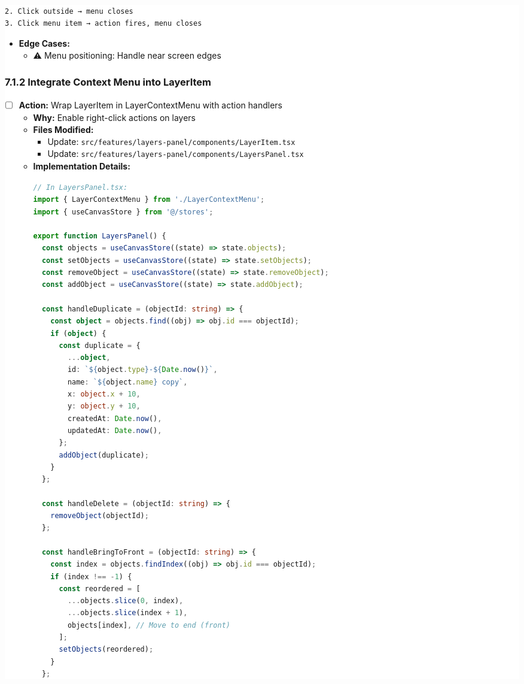     2. Click outside → menu closes
    3. Click menu item → action fires, menu closes
  - **Edge Cases:**
    - ⚠️ Menu positioning: Handle near screen edges

### 7.1.2 Integrate Context Menu into LayerItem

- [ ] **Action:** Wrap LayerItem in LayerContextMenu with action handlers
  - **Why:** Enable right-click actions on layers
  - **Files Modified:**
    - Update: `src/features/layers-panel/components/LayerItem.tsx`
    - Update: `src/features/layers-panel/components/LayersPanel.tsx`
  - **Implementation Details:**
    ```typescript
    // In LayersPanel.tsx:
    import { LayerContextMenu } from './LayerContextMenu';
    import { useCanvasStore } from '@/stores';

    export function LayersPanel() {
      const objects = useCanvasStore((state) => state.objects);
      const setObjects = useCanvasStore((state) => state.setObjects);
      const removeObject = useCanvasStore((state) => state.removeObject);
      const addObject = useCanvasStore((state) => state.addObject);

      const handleDuplicate = (objectId: string) => {
        const object = objects.find((obj) => obj.id === objectId);
        if (object) {
          const duplicate = {
            ...object,
            id: `${object.type}-${Date.now()}`,
            name: `${object.name} copy`,
            x: object.x + 10,
            y: object.y + 10,
            createdAt: Date.now(),
            updatedAt: Date.now(),
          };
          addObject(duplicate);
        }
      };

      const handleDelete = (objectId: string) => {
        removeObject(objectId);
      };

      const handleBringToFront = (objectId: string) => {
        const index = objects.findIndex((obj) => obj.id === objectId);
        if (index !== -1) {
          const reordered = [
            ...objects.slice(0, index),
            ...objects.slice(index + 1),
            objects[index], // Move to end (front)
          ];
          setObjects(reordered);
        }
      };
